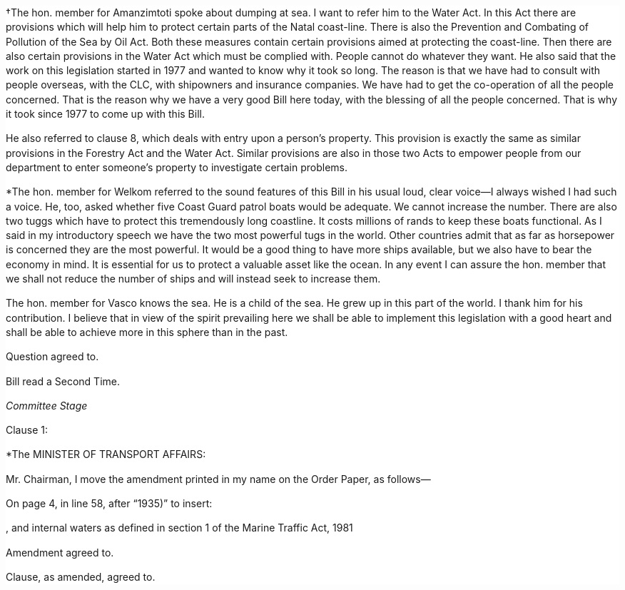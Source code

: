 <p>&#x2020;The hon. member for Amanzimtoti spoke about dumping at sea. I want to refer him to the Water Act. In this Act there are provisions which will help him to protect certain parts of the Natal coast-line. There is also the Prevention and Combating of Pollution of the Sea by Oil Act. Both these measures contain certain provisions aimed at protecting the coast-line. Then there are also certain provisions in the Water Act which must be complied with. People cannot do whatever they want. He also said that the work on this legislation started in 1977 and wanted to know why it took so long. The reason is that we have had to consult with people overseas, with the CLC, with shipowners and insurance companies. We have had to get the co-operation of all the people concerned. That is the reason why we have a very good Bill here today, with the blessing of all the people concerned. That is why it took since 1977 to come up with this Bill.</p>

<p>He also referred to clause 8, which deals with entry upon a person&#x2019;s property. This provision is exactly the same as similar provisions in the Forestry Act and the Water Act. Similar provisions are also in those two Acts to empower people from our department to enter someone&#x2019;s property to investigate certain problems.</p>

<p>*The hon. member for Welkom referred to the sound features of this Bill in his usual loud, clear voice&#x2014;I always wished I had such a voice. He, too, asked whether five Coast Guard patrol boats would be adequate. We cannot increase the number. There are also two tuggs which have to protect this tremendously long coastline. It costs millions of rands to keep these boats functional. As I said in my introductory speech we have the two most powerful tugs in the world. Other countries admit that as far as horsepower is <span class="col_575-576" refersTo="page_0300"/>concerned they are the most powerful. It would be a good thing to have more ships available, but we also have to bear the economy in mind. It is essential for us to protect a valuable asset like the ocean. In any event I can assure the hon. member that we shall not reduce the number of ships and will instead seek to increase them.</p>

<p>The hon. member for Vasco knows the sea. He is a child of the sea. He grew up in this part of the world. I thank him for his contribution. I believe that in view of the spirit prevailing here we shall be able to implement this legislation with a good heart and shall be able to achieve more in this sphere than in the past.</p>

</speech>

<p>Question agreed to.</p>

<p>Bill read a Second Time.</p>

<p><i>Committee Stage</i></p>

<p>Clause 1:</p>

<speech by="#minister_of_transport_affairs">

<from>*The <person refersTo="hansard_za">MINISTER OF TRANSPORT AFFAIRS</person>:</from>

<p>Mr. Chairman, I move the amendment printed in my name on the Order Paper, as follows&#x2014;</p>

<block name="quote">On page 4, in line 58, after &#x201C;1935)&#x201D; to insert:</block>

<block name="quote">, and internal waters as defined in section 1 of the Marine Traffic Act, 1981</block>

</speech>

<p>Amendment agreed to.</p>

<p>Clause, as amended, agreed to.</p>
